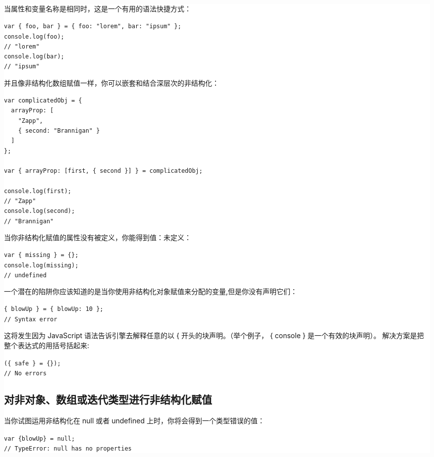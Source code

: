 当属性和变量名称是相同时，这是一个有用的语法快捷方式：

```
var { foo, bar } = { foo: "lorem", bar: "ipsum" };
console.log(foo);
// "lorem"
console.log(bar);
// "ipsum"
```

并且像非结构化数组赋值一样，你可以嵌套和结合深层次的非结构化：

```
var complicatedObj = {
  arrayProp: [
    "Zapp",
    { second: "Brannigan" }
  ]
};

var { arrayProp: [first, { second }] } = complicatedObj;

console.log(first);
// "Zapp"
console.log(second);
// "Brannigan"
```

当你非结构化赋值的属性没有被定义，你能得到值：未定义：

```
var { missing } = {};
console.log(missing);
// undefined
```

一个潜在的陷阱你应该知道的是当你使用非结构化对象赋值来分配的变量,但是你没有声明它们：

```
{ blowUp } = { blowUp: 10 };
// Syntax error
```

这将发生因为 JavaScript 语法告诉引擎去解释任意的以 { 开头的块声明。（举个例子， { console } 是一个有效的块声明）。 解决方案是把整个表达式的用括号括起来:

```
({ safe } = {});
// No errors
```

## 对非对象、数组或迭代类型进行非结构化赋值

当你试图运用非结构化在 null 或者 undefined 上时，你将会得到一个类型错误的值：

```
var {blowUp} = null;
// TypeError: null has no properties
```
